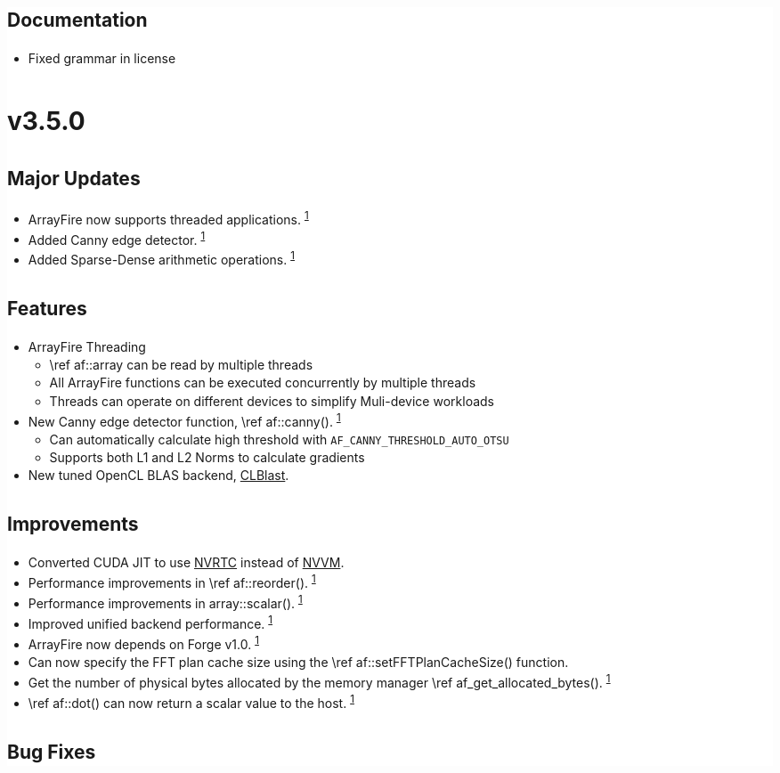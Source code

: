 Documentation
-------------
* Fixed grammar in license


v3.5.0
==============

Major Updates
-------------

* ArrayFire now supports threaded applications.
  <sup>[1](https://github.com/arrayfire/arrayfire/pull/1706)</sup>
* Added Canny edge detector.
  <sup>[1](https://github.com/arrayfire/arrayfire/pull/1743)</sup>
* Added Sparse-Dense arithmetic operations.
  <sup>[1](https://github.com/arrayfire/arrayfire/pull/1696)</sup>

Features
--------

* ArrayFire Threading
  * \ref af::array can be read by multiple threads
  * All ArrayFire functions can be executed concurrently by multiple threads
  * Threads can operate on different devices to simplify Muli-device workloads
* New Canny edge detector function, \ref af::canny().
  <sup>[1](https://github.com/arrayfire/arrayfire/pull/1743)</sup>
  * Can automatically calculate high threshold with `AF_CANNY_THRESHOLD_AUTO_OTSU`
  * Supports both L1 and L2 Norms to calculate gradients
* New tuned OpenCL BLAS backend,
  [CLBlast](https://github.com/arrayfire/arrayfire/pull/1727).

Improvements
------------

* Converted CUDA JIT to use
  [NVRTC](http://docs.nvidia.com/cuda/nvrtc/index.html) instead of
  [NVVM](http://docs.nvidia.com/cuda/nvvm-ir-spec/index.html).
* Performance improvements in \ref af::reorder().
  <sup>[1](https://github.com/arrayfire/arrayfire/pull/1766)</sup>
* Performance improvements in array::scalar<T>().
  <sup>[1](https://github.com/arrayfire/arrayfire/pull/1809)</sup>
* Improved unified backend performance.
  <sup>[1](https://github.com/arrayfire/arrayfire/pull/1770)</sup>
* ArrayFire now depends on Forge
  v1.0. <sup>[1](https://github.com/arrayfire/arrayfire/pull/1800)</sup>
* Can now specify the FFT plan cache size using the
  \ref af::setFFTPlanCacheSize() function.
* Get the number of physical bytes allocated by the memory manager
  \ref af_get_allocated_bytes(). <sup>[1](https://github.com/arrayfire/arrayfire/pull/1630)</sup>
* \ref af::dot() can now return a scalar value to the
  host. <sup>[1](https://github.com/arrayfire/arrayfire/pull/1628)</sup>

Bug Fixes
---------
